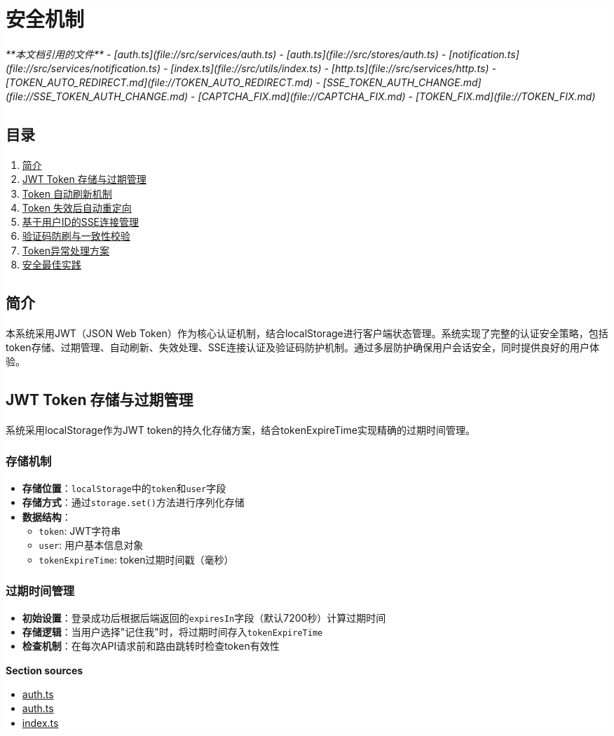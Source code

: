 # 安全机制

<cite>
**本文档引用的文件**  
- [auth.ts](file://src/services/auth.ts)
- [auth.ts](file://src/stores/auth.ts)
- [notification.ts](file://src/services/notification.ts)
- [index.ts](file://src/utils/index.ts)
- [http.ts](file://src/services/http.ts)
- [TOKEN_AUTO_REDIRECT.md](file://TOKEN_AUTO_REDIRECT.md)
- [SSE_TOKEN_AUTH_CHANGE.md](file://SSE_TOKEN_AUTH_CHANGE.md)
- [CAPTCHA_FIX.md](file://CAPTCHA_FIX.md)
- [TOKEN_FIX.md](file://TOKEN_FIX.md)
</cite>

## 目录
1. [简介](#简介)
2. [JWT Token 存储与过期管理](#jwt-token-存储与过期管理)
3. [Token 自动刷新机制](#token-自动刷新机制)
4. [Token 失效后自动重定向](#token-失效后自动重定向)
5. [基于用户ID的SSE连接管理](#基于用户id的sse连接管理)
6. [验证码防刷与一致性校验](#验证码防刷与一致性校验)
7. [Token异常处理方案](#token异常处理方案)
8. [安全最佳实践](#安全最佳实践)

## 简介
本系统采用JWT（JSON Web Token）作为核心认证机制，结合localStorage进行客户端状态管理。系统实现了完整的认证安全策略，包括token存储、过期管理、自动刷新、失效处理、SSE连接认证及验证码防护机制。通过多层防护确保用户会话安全，同时提供良好的用户体验。

## JWT Token 存储与过期管理
系统采用localStorage作为JWT token的持久化存储方案，结合tokenExpireTime实现精确的过期时间管理。

### 存储机制
- **存储位置**：`localStorage`中的`token`和`user`字段
- **存储方式**：通过`storage.set()`方法进行序列化存储
- **数据结构**：
  - `token`: JWT字符串
  - `user`: 用户基本信息对象
  - `tokenExpireTime`: token过期时间戳（毫秒）

### 过期时间管理
- **初始设置**：登录成功后根据后端返回的`expiresIn`字段（默认7200秒）计算过期时间
- **存储逻辑**：当用户选择"记住我"时，将过期时间存入`tokenExpireTime`
- **检查机制**：在每次API请求前和路由跳转时检查token有效性

**Section sources**
- [auth.ts](file://src/services/auth.ts#L1-L248)
- [auth.ts](file://src/stores/auth.ts#L1-L263)
- [index.ts](file://src/utils/index.ts#L1-L271)
